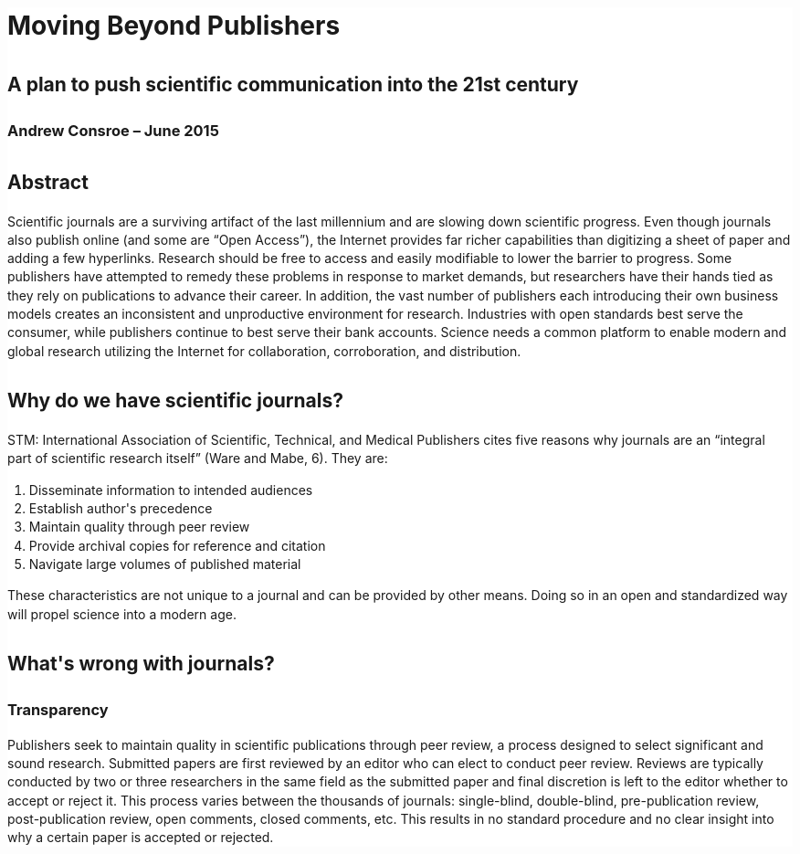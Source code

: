 # Moving Beyond Publishers
## A plan to push scientific communication into the 21st century

### Andrew Consroe – June 2015

## Abstract
Scientific journals are a surviving artifact of the last millennium and are
slowing down scientific progress. Even though journals also publish online (and
some are “Open Access”), the Internet provides far richer capabilities than
digitizing a sheet of paper and adding a few hyperlinks. Research should be
free to access and easily modifiable to lower the barrier to progress. Some
publishers have attempted to remedy these problems in response to market
demands, but researchers have their hands tied as they rely on publications to
advance their career. In addition, the vast number of publishers each
introducing their own business models creates an inconsistent and unproductive
environment for research. Industries with open standards best serve the
consumer, while publishers continue to best serve their bank accounts. Science
needs a common platform to enable modern and global research utilizing the
Internet for collaboration, corroboration, and distribution.

## Why do we have scientific journals?
STM: International Association of Scientific, Technical, and Medical Publishers
cites five reasons why journals are an “integral part of scientific research
itself” (Ware and Mabe, 6). They are:

1. Disseminate information to intended audiences
2. Establish author's precedence
3. Maintain quality through peer review
4. Provide archival copies for reference and citation
5. Navigate large volumes of published material

These characteristics are not unique to a journal and can be provided by other
means. Doing so in an open and standardized way will propel science into a
modern age.

## What's wrong with journals?
### Transparency
Publishers seek to maintain quality in scientific publications through peer
review, a process designed to select significant and sound research. Submitted
papers are first reviewed by an editor who can elect to conduct peer review.
Reviews are typically conducted by two or three researchers in the same field
as the submitted paper and final discretion is left to the editor whether to
accept or reject it. This process varies between the thousands of journals:
single-blind, double-blind, pre-publication review, post-publication review,
open comments, closed comments, etc. This results in no standard procedure and
no clear insight into why a certain paper is accepted or rejected.

